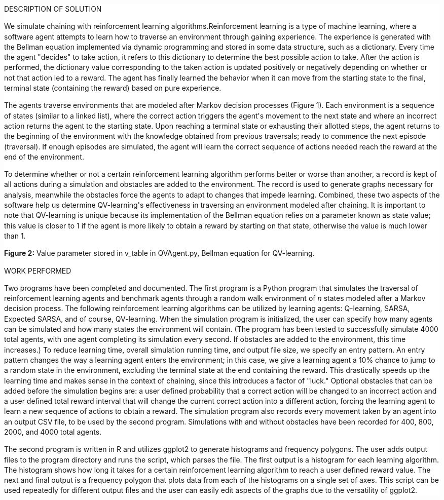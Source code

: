 DESCRIPTION OF SOLUTION

We simulate chaining with reinforcement learning algorithms.Reinforcement learning is a type of machine learning, where a software agent attempts to learn how to traverse an environment through gaining experience. The experience is generated with the Bellman equation implemented via dynamic programming and stored in some data structure, such as a dictionary. Every time the agent &quot;decides&quot; to take action, it refers to this dictionary to determine the best possible action to take. After the action is performed, the dictionary value corresponding to the taken action is updated positively or negatively depending on whether or not that action led to a reward. The agent has finally learned the behavior when it can move from the starting state to the final, terminal state (containing the reward) based on pure experience.

The agents traverse environments that are modeled after Markov decision processes (Figure 1). Each environment is a sequence of states (similar to a linked list), where the correct action triggers the agent&#39;s movement to the next state and where an incorrect action returns the agent to the starting state. Upon reaching a terminal state or exhausting their allotted steps, the agent returns to the beginning of the environment with the knowledge obtained from previous traversals; ready to commence the next episode (traversal). If enough episodes are simulated, the agent will learn the correct sequence of actions needed reach the reward at the end of the environment.

To determine whether or not a certain reinforcement learning algorithm performs better or worse than another, a record is kept of all actions during a simulation and obstacles are added to the environment. The record is used to generate graphs necessary for analysis, meanwhile the obstacles force the agents to adapt to changes that impede learning. Combined, these two aspects of the software help us determine QV-learning&#39;s effectiveness in traversing an environment modeled after chaining. It is important to note that QV-learning is unique because its implementation of the Bellman equation relies on a parameter known as state value; this value is closer to 1 if the agent is more likely to obtain a reward by starting on that state, otherwise the value is much lower than 1.

**Figure 2:** Value parameter stored in v\_table in QVAgent.py, Bellman equation for QV-learning.

WORK PERFORMED

 Two programs have been completed and documented. The first program is a Python program that simulates the traversal of reinforcement learning agents and benchmark agents through a random walk environment of _n_ states modeled after a Markov decision process. The following reinforcement learning algorithms can be utilized by learning agents: Q-learning, SARSA, Expected SARSA, and of course, QV-learning. When the simulation program is initialized, the user can specify how many agents can be simulated and how many states the environment will contain. (The program has been tested to successfully simulate 4000 total agents, with one agent completing its simulation every second. If obstacles are added to the environment, this time increases.) To reduce learning time, overall simulation running time, and output file size, we specify an entry pattern. An entry pattern changes the way a learning agent enters the environment; in this case, we give a learning agent a 10% chance to jump to a random state in the environment, excluding the terminal state at the end containing the reward. This drastically speeds up the learning time and makes sense in the context of chaining, since this introduces a factor of &quot;luck.&quot; Optional obstacles that can be added before the simulation begins are: a user defined probability that a correct action will be changed to an incorrect action and a user defined total reward interval that will change the current correct action into a different action, forcing the learning agent to learn a new sequence of actions to obtain a reward. The simulation program also records every movement taken by an agent into an output CSV file, to be used by the second program. Simulations with and without obstacles have been recorded for 400, 800, 2000, and 4000 total agents.

 The second program is written in R and utilizes ggplot2 to generate histograms and frequency polygons. The user adds output files to the program directory and runs the script, which parses the file. The first output is a histogram for each learning algorithm. The histogram shows how long it takes for a certain reinforcement learning algorithm to reach a user defined reward value. The next and final output is a frequency polygon that plots data from each of the histograms on a single set of axes. This script can be used repeatedly for different output files and the user can easily edit aspects of the graphs due to the versatility of ggplot2.
